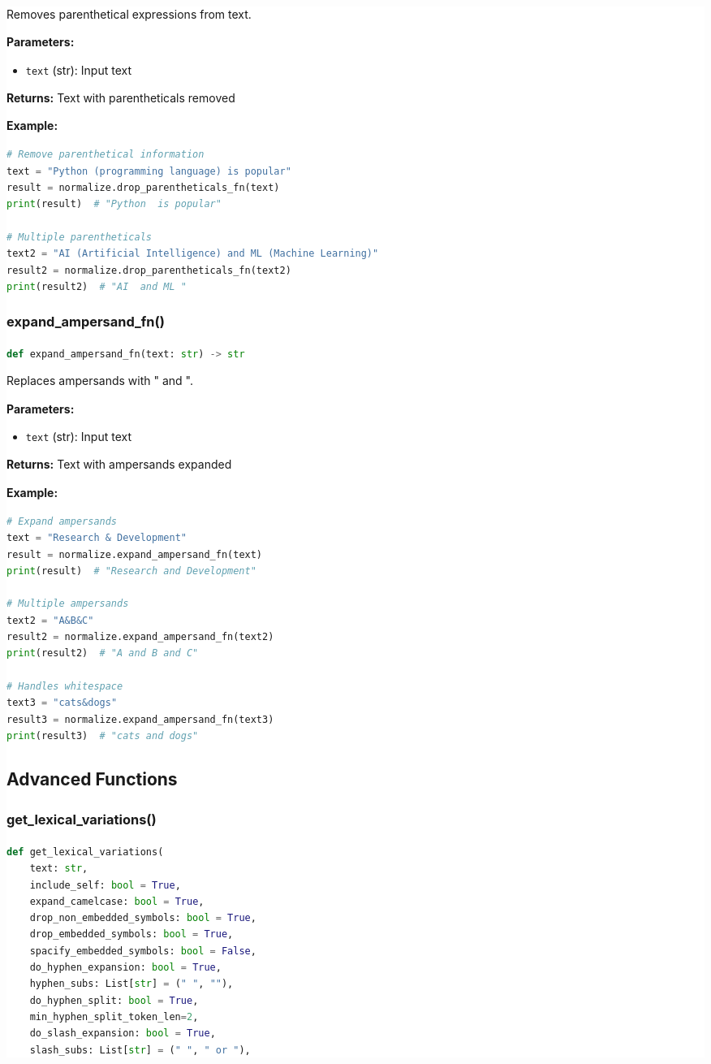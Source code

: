 Removes parenthetical expressions from text.

**Parameters:**
- `text` (str): Input text

**Returns:** Text with parentheticals removed

**Example:**
```python
# Remove parenthetical information
text = "Python (programming language) is popular"
result = normalize.drop_parentheticals_fn(text)
print(result)  # "Python  is popular"

# Multiple parentheticals
text2 = "AI (Artificial Intelligence) and ML (Machine Learning)"
result2 = normalize.drop_parentheticals_fn(text2)
print(result2)  # "AI  and ML "
```

### expand_ampersand_fn()
```python
def expand_ampersand_fn(text: str) -> str
```

Replaces ampersands with " and ".

**Parameters:**
- `text` (str): Input text

**Returns:** Text with ampersands expanded

**Example:**
```python
# Expand ampersands
text = "Research & Development"
result = normalize.expand_ampersand_fn(text)
print(result)  # "Research and Development"

# Multiple ampersands
text2 = "A&B&C"
result2 = normalize.expand_ampersand_fn(text2)
print(result2)  # "A and B and C"

# Handles whitespace
text3 = "cats&dogs"
result3 = normalize.expand_ampersand_fn(text3)
print(result3)  # "cats and dogs"
```

## Advanced Functions

### get_lexical_variations()
```python
def get_lexical_variations(
    text: str,
    include_self: bool = True,
    expand_camelcase: bool = True,
    drop_non_embedded_symbols: bool = True,
    drop_embedded_symbols: bool = True,
    spacify_embedded_symbols: bool = False,
    do_hyphen_expansion: bool = True,
    hyphen_subs: List[str] = (" ", ""),
    do_hyphen_split: bool = True,
    min_hyphen_split_token_len=2,
    do_slash_expansion: bool = True,
    slash_subs: List[str] = (" ", " or "),
```